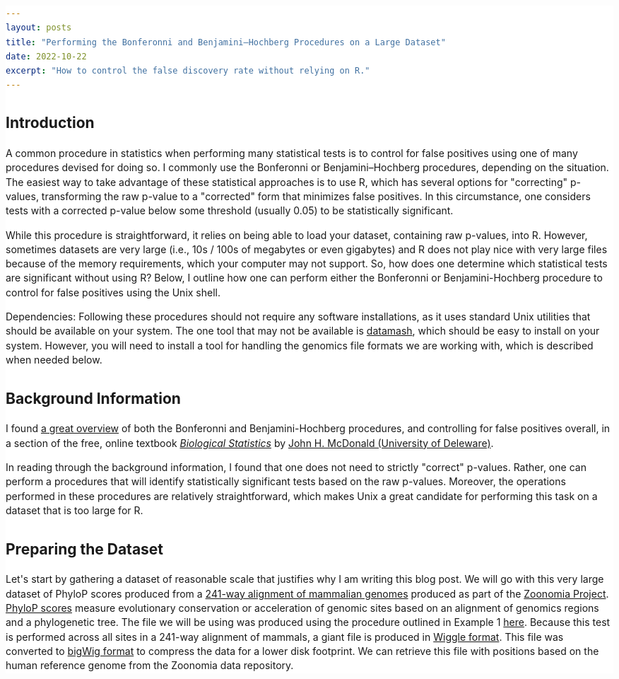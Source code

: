 ```yaml
---
layout: posts
title: "Performing the Bonferonni and Benjamini–Hochberg Procedures on a Large Dataset"
date: 2022-10-22
excerpt: "How to control the false discovery rate without relying on R."
---
```


## Introduction

A common procedure in statistics when performing many statistical tests is to control for false positives using one of many procedures devised for doing so. I commonly use the Bonferonni or Benjamini–Hochberg procedures, depending on the situation. The easiest way to take advantage of these statistical approaches is to use R, which has several options for "correcting" p-values, transforming the raw p-value to a "corrected" form that minimizes false positives. In this circumstance, one considers tests with a corrected p-value below some threshold (usually 0.05) to be statistically significant.

While this procedure is straightforward, it relies on being able to load your dataset, containing raw p-values, into R. However, sometimes datasets are very large (i.e., 10s / 100s of megabytes or even gigabytes) and R does not play nice with very large files because of the memory requirements, which your computer may not support. So, how does one determine which statistical tests are significant without using R? Below, I outline how one can perform either the Bonferonni or Benjamini-Hochberg procedure to control for false positives using the Unix shell.

Dependencies: Following these procedures should not require any software installations, as it uses standard Unix utilities that should be available on your system. The one tool that may not be available is [datamash](https://www.gnu.org/software/datamash/), which should be easy to install on your system. However, you will need to install a tool for handling the genomics file formats we are working with, which is described when needed below.

## Background Information 

I found [a great overview](https://stats.libretexts.org/Bookshelves/Applied_Statistics/Book%3A_Biological_Statistics_(McDonald)/06%3A_Multiple_Tests/6.01%3A_Multiple_Comparisons) of both the Bonferonni and Benjamini-Hochberg procedures, and controlling for false positives overall, in a section of the free, online textbook [*Biological Statistics*](https://stats.libretexts.org/Bookshelves/Applied_Statistics/Book%3A_Biological_Statistics_(McDonald)) by [John H. McDonald (University of Deleware)](https://udel.edu/~mcdonald/).

In reading through the background information, I found that one does not need to strictly "correct" p-values. Rather, one can perform a procedures that will identify statistically significant tests based on the raw p-values. Moreover, the operations performed in these procedures are relatively straightforward, which makes Unix a great candidate for performing this task on a dataset that is too large for R.

## Preparing the Dataset

Let's start by gathering a dataset of reasonable scale that justifies why I am writing this blog post. We will go with this very large dataset of PhyloP scores produced from a [241-way alignment of mammalian genomes](https://cglgenomics.ucsc.edu/data/cactus/) produced as part of the [Zoonomia Project](https://zoonomiaproject.org/). [PhyloP scores](http://compgen.cshl.edu/phast/phyloP-tutorial.php) measure evolutionary conservation or acceleration of genomic sites based on an alignment of genomics regions and a phylogenetic tree. The file we will be using was produced using the procedure outlined in Example 1 [here](http://compgen.cshl.edu/phast/phyloP-tutorial.php). Because this test is performed across all sites in a 241-way alignment of mammals, a giant file is produced in [Wiggle format](https://genome.ucsc.edu/goldenPath/help/wiggle.html). This file was converted to [bigWig format](https://genome.ucsc.edu/goldenPath/help/bigWig.html) to compress the data for a lower disk footprint. We can retrieve this file with positions based on the human reference genome from the Zoonomia data repository.
